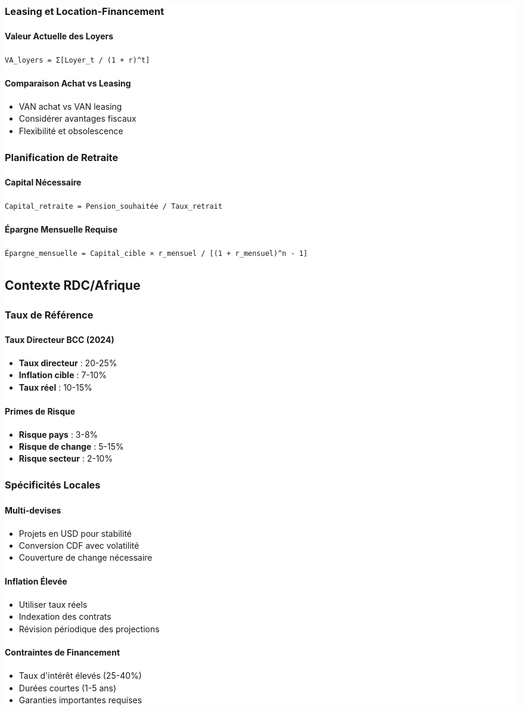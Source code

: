 ### Leasing et Location-Financement

#### Valeur Actuelle des Loyers
```
VA_loyers = Σ[Loyer_t / (1 + r)^t]
```

#### Comparaison Achat vs Leasing
- VAN achat vs VAN leasing
- Considérer avantages fiscaux
- Flexibilité et obsolescence

### Planification de Retraite

#### Capital Nécessaire
```
Capital_retraite = Pension_souhaitée / Taux_retrait
```

#### Épargne Mensuelle Requise
```
Épargne_mensuelle = Capital_cible × r_mensuel / [(1 + r_mensuel)^n - 1]
```

## Contexte RDC/Afrique

### Taux de Référence

#### Taux Directeur BCC (2024)
- **Taux directeur** : 20-25%
- **Inflation cible** : 7-10%
- **Taux réel** : 10-15%

#### Primes de Risque
- **Risque pays** : 3-8%
- **Risque de change** : 5-15%
- **Risque secteur** : 2-10%

### Spécificités Locales

#### Multi-devises
- Projets en USD pour stabilité
- Conversion CDF avec volatilité
- Couverture de change nécessaire

#### Inflation Élevée
- Utiliser taux réels
- Indexation des contrats
- Révision périodique des projections

#### Contraintes de Financement
- Taux d'intérêt élevés (25-40%)
- Durées courtes (1-5 ans)
- Garanties importantes requises
